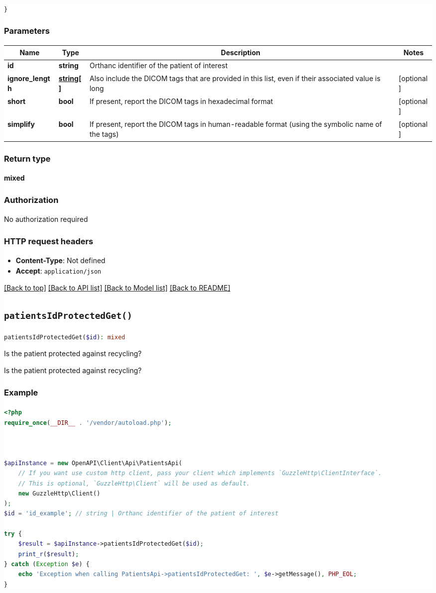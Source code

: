 ```php
}
```

### Parameters

| Name | Type | Description  | Notes |
| ------------- | ------------- | ------------- | ------------- |
| **id** | **string**| Orthanc identifier of the patient of interest | |
| **ignore_length** | [**string[]**](../Model/string.md)| Also include the DICOM tags that are provided in this list, even if their associated value is long | [optional] |
| **short** | **bool**| If present, report the DICOM tags in hexadecimal format | [optional] |
| **simplify** | **bool**| If present, report the DICOM tags in human-readable format (using the symbolic name of the tags) | [optional] |

### Return type

**mixed**

### Authorization

No authorization required

### HTTP request headers

- **Content-Type**: Not defined
- **Accept**: `application/json`

[[Back to top]](#) [[Back to API list]](../../README.md#endpoints)
[[Back to Model list]](../../README.md#models)
[[Back to README]](../../README.md)

## `patientsIdProtectedGet()`

```php
patientsIdProtectedGet($id): mixed
```

Is the patient protected against recycling?

Is the patient protected against recycling?

### Example

```php
<?php
require_once(__DIR__ . '/vendor/autoload.php');



$apiInstance = new OpenAPI\Client\Api\PatientsApi(
    // If you want use custom http client, pass your client which implements `GuzzleHttp\ClientInterface`.
    // This is optional, `GuzzleHttp\Client` will be used as default.
    new GuzzleHttp\Client()
);
$id = 'id_example'; // string | Orthanc identifier of the patient of interest

try {
    $result = $apiInstance->patientsIdProtectedGet($id);
    print_r($result);
} catch (Exception $e) {
    echo 'Exception when calling PatientsApi->patientsIdProtectedGet: ', $e->getMessage(), PHP_EOL;
}
```
